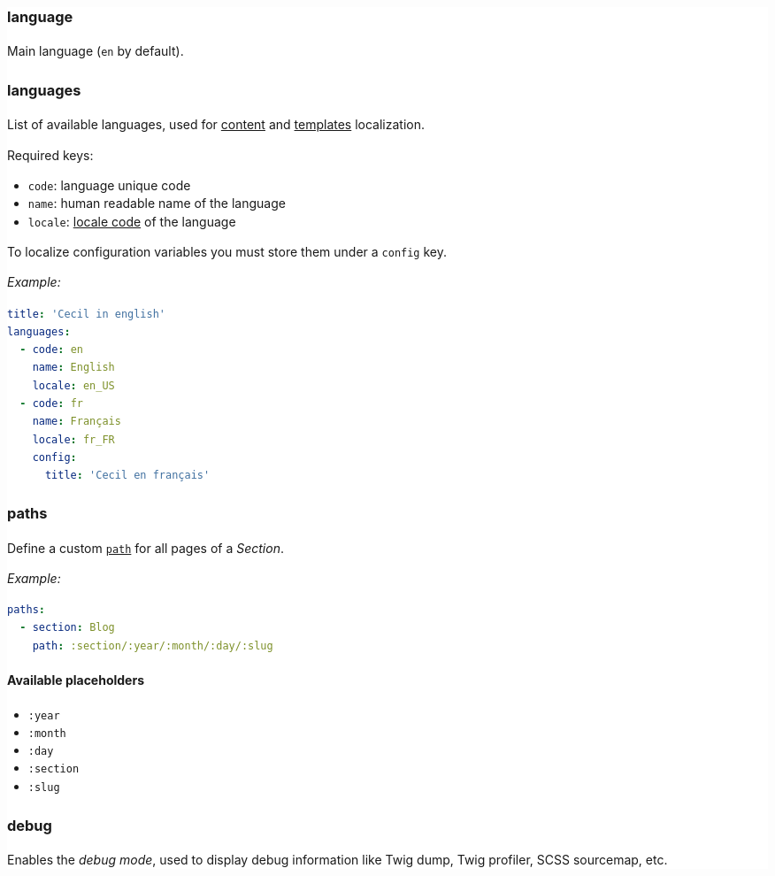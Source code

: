 ### language

Main language (`en` by default).

### languages

List of available languages, used for [content](2.Content.md#multilingual) and [templates](3.Templates.md#localization) localization.

Required keys:

- `code`: language unique code
- `name`: human readable name of the language
- `locale`: [locale code](configuration/locale-codes.md) of the language

To localize configuration variables you must store them under a `config` key.

_Example:_

```yaml
title: 'Cecil in english'
languages:
  - code: en
    name: English
    locale: en_US
  - code: fr
    name: Français
    locale: fr_FR
    config:
      title: 'Cecil en français'
```

### paths

Define a custom [`path`](2.Content.md#variables) for all pages of a _Section_.

_Example:_

```yaml
paths:
  - section: Blog
    path: :section/:year/:month/:day/:slug
```

#### Available placeholders

- `:year`
- `:month`
- `:day`
- `:section`
- `:slug`

### debug

Enables the _debug mode_, used to display debug information like Twig dump, Twig profiler, SCSS sourcemap, etc.
